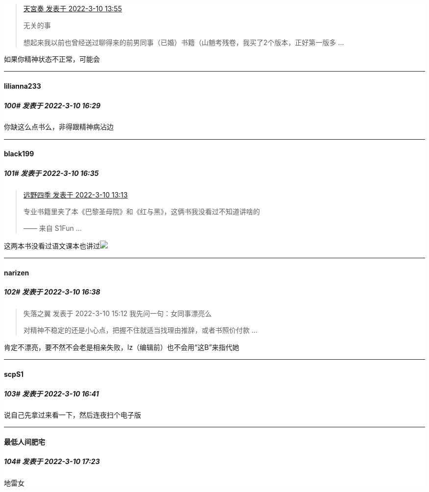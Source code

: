 <blockquote><a href="httphttps://bbs.saraba1st.com/2b/forum.php?mod=redirect&amp;goto=findpost&amp;pid=54991322&amp;ptid=2057032" target="_blank">天宮奏 发表于 2022-3-10 13:55</a>

无关的事

想起来我以前也曾经送过聊得来的前男同事（已婚）书籍（山魈考残卷，我买了2个版本，正好第一版多 ...</blockquote>
如果你精神状态不正常，可能会



*****

####  lilianna233  
##### 100#       发表于 2022-3-10 16:29

你缺这么点书么，非得跟精神病沾边

*****

####  black199  
##### 101#       发表于 2022-3-10 16:35

<blockquote><a href="httphttps://bbs.saraba1st.com/2b/forum.php?mod=redirect&amp;goto=findpost&amp;pid=54990688&amp;ptid=2057032" target="_blank">远野四季 发表于 2022-3-10 13:13</a>

专业书籍里夹了本《巴黎圣母院》和《红与黑》，这俩书我没看过不知道讲啥的

—— 来自 S1Fun ...</blockquote>
这两本书没看过语文课本也讲过<img src="https://static.saraba1st.com/image/smiley/face2017/095.png" referrerpolicy="no-referrer">

*****

####  narizen  
##### 102#       发表于 2022-3-10 16:38

<blockquote>失落之翼 发表于 2022-3-10 15:12
我先问一句：女同事漂亮么

对精神不稳定的还是小心点，把握不住就适当找理由推辞，或者书照价付款 ...</blockquote>
肯定不漂亮，要不然不会老是相亲失败，lz（编辑前）也不会用“这B”来指代她

*****

####  scpS1  
##### 103#       发表于 2022-3-10 16:41

说自己先拿过来看一下，然后连夜扫个电子版



*****

####  最低人间肥宅  
##### 104#       发表于 2022-3-10 17:23

地雷女
